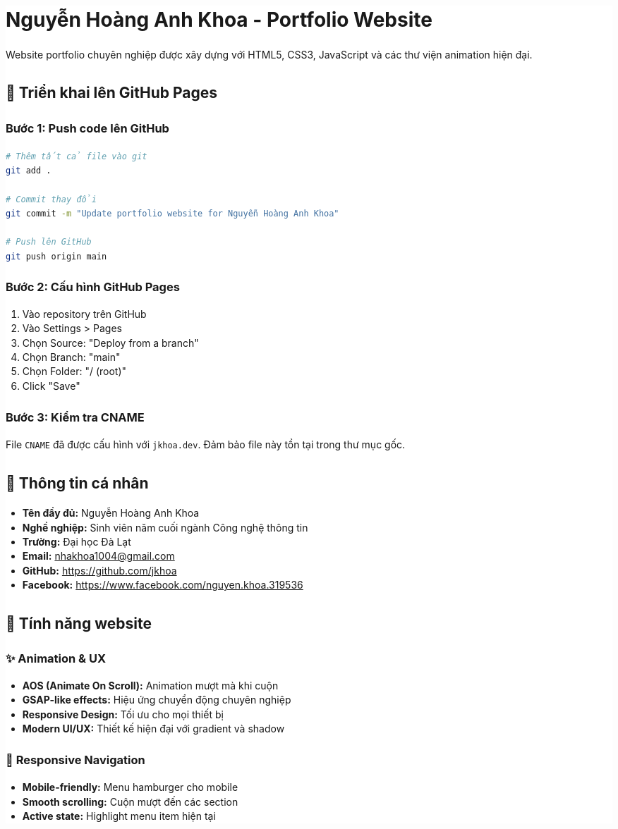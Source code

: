 # Nguyễn Hoàng Anh Khoa - Portfolio Website

Website portfolio chuyên nghiệp được xây dựng với HTML5, CSS3, JavaScript và các thư viện animation hiện đại.

## 🚀 Triển khai lên GitHub Pages

### Bước 1: Push code lên GitHub
```bash
# Thêm tất cả file vào git
git add .

# Commit thay đổi
git commit -m "Update portfolio website for Nguyễn Hoàng Anh Khoa"

# Push lên GitHub
git push origin main
```

### Bước 2: Cấu hình GitHub Pages
1. Vào repository trên GitHub
2. Vào Settings > Pages
3. Chọn Source: "Deploy from a branch"
4. Chọn Branch: "main"
5. Chọn Folder: "/ (root)"
6. Click "Save"

### Bước 3: Kiểm tra CNAME
File `CNAME` đã được cấu hình với `jkhoa.dev`. Đảm bảo file này tồn tại trong thư mục gốc.

## 👤 Thông tin cá nhân

- **Tên đầy đủ:** Nguyễn Hoàng Anh Khoa
- **Nghề nghiệp:** Sinh viên năm cuối ngành Công nghệ thông tin
- **Trường:** Đại học Đà Lạt
- **Email:** nhakhoa1004@gmail.com
- **GitHub:** https://github.com/jkhoa
- **Facebook:** https://www.facebook.com/nguyen.khoa.319536

## 🎨 Tính năng website

### ✨ **Animation & UX**
- **AOS (Animate On Scroll):** Animation mượt mà khi cuộn
- **GSAP-like effects:** Hiệu ứng chuyển động chuyên nghiệp
- **Responsive Design:** Tối ưu cho mọi thiết bị
- **Modern UI/UX:** Thiết kế hiện đại với gradient và shadow

### 📱 **Responsive Navigation**
- **Mobile-friendly:** Menu hamburger cho mobile
- **Smooth scrolling:** Cuộn mượt đến các section
- **Active state:** Highlight menu item hiện tại
